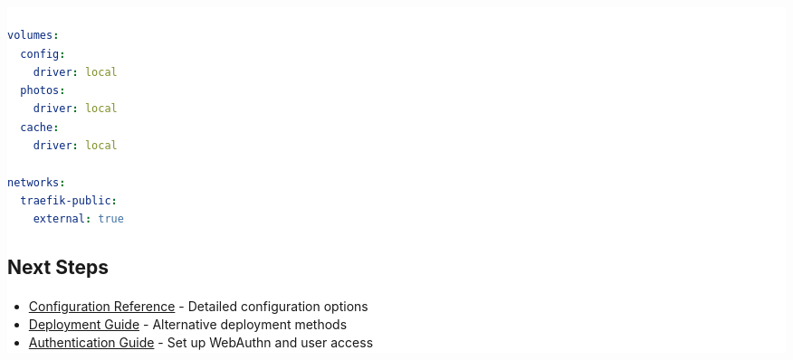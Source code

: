 ```yaml

volumes:
  config:
    driver: local
  photos:
    driver: local
  cache:
    driver: local

networks:
  traefik-public:
    external: true
```

## Next Steps

- [Configuration Reference](/docs/02-configuration) - Detailed configuration options
- [Deployment Guide](/docs/03-deployment) - Alternative deployment methods
- [Authentication Guide](/docs/07-authentication) - Set up WebAuthn and user access